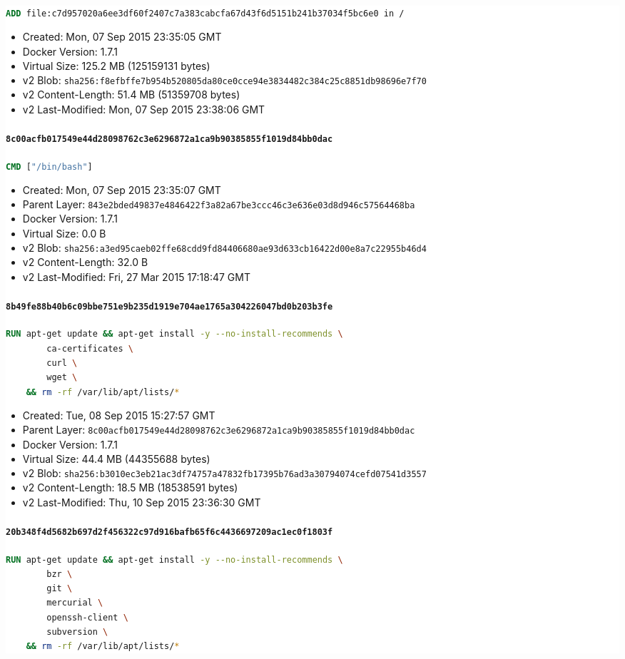 ```dockerfile
ADD file:c7d957020a6ee3df60f2407c7a383cabcfa67d43f6d5151b241b37034f5bc6e0 in /
```

-	Created: Mon, 07 Sep 2015 23:35:05 GMT
-	Docker Version: 1.7.1
-	Virtual Size: 125.2 MB (125159131 bytes)
-	v2 Blob: `sha256:f8efbffe7b954b520805da80ce0cce94e3834482c384c25c8851db98696e7f70`
-	v2 Content-Length: 51.4 MB (51359708 bytes)
-	v2 Last-Modified: Mon, 07 Sep 2015 23:38:06 GMT

#### `8c00acfb017549e44d28098762c3e6296872a1ca9b90385855f1019d84bb0dac`

```dockerfile
CMD ["/bin/bash"]
```

-	Created: Mon, 07 Sep 2015 23:35:07 GMT
-	Parent Layer: `843e2bded49837e4846422f3a82a67be3ccc46c3e636e03d8d946c57564468ba`
-	Docker Version: 1.7.1
-	Virtual Size: 0.0 B
-	v2 Blob: `sha256:a3ed95caeb02ffe68cdd9fd84406680ae93d633cb16422d00e8a7c22955b46d4`
-	v2 Content-Length: 32.0 B
-	v2 Last-Modified: Fri, 27 Mar 2015 17:18:47 GMT

#### `8b49fe88b40b6c09bbe751e9b235d1919e704ae1765a304226047bd0b203b3fe`

```dockerfile
RUN apt-get update && apt-get install -y --no-install-recommends \
		ca-certificates \
		curl \
		wget \
	&& rm -rf /var/lib/apt/lists/*
```

-	Created: Tue, 08 Sep 2015 15:27:57 GMT
-	Parent Layer: `8c00acfb017549e44d28098762c3e6296872a1ca9b90385855f1019d84bb0dac`
-	Docker Version: 1.7.1
-	Virtual Size: 44.4 MB (44355688 bytes)
-	v2 Blob: `sha256:b3010ec3eb21ac3df74757a47832fb17395b76ad3a30794074cefd07541d3557`
-	v2 Content-Length: 18.5 MB (18538591 bytes)
-	v2 Last-Modified: Thu, 10 Sep 2015 23:36:30 GMT

#### `20b348f4d5682b697d2f456322c97d916bafb65f6c4436697209ac1ec0f1803f`

```dockerfile
RUN apt-get update && apt-get install -y --no-install-recommends \
		bzr \
		git \
		mercurial \
		openssh-client \
		subversion \
	&& rm -rf /var/lib/apt/lists/*
```
